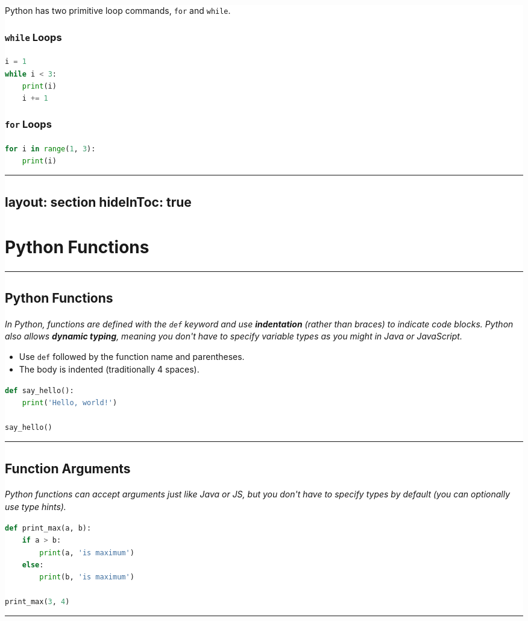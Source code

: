 Python has two primitive loop commands, `for` and `while`.

### `while` Loops
```python {monaco-run} {autorun: false}
i = 1
while i < 3:
    print(i)
    i += 1
```


### `for` Loops
```python {monaco-run} {autorun: false}
for i in range(1, 3):
    print(i)
```

---
layout: section
hideInToc: true
---

# Python Functions


---

## Python Functions

*In Python, functions are defined with the `def` keyword and use **indentation** (rather than braces) to indicate code blocks. Python also allows **dynamic typing**, meaning you don't have to specify variable types as you might in Java or JavaScript.*

- Use `def` followed by the function name and parentheses.
- The body is indented (traditionally 4 spaces).

```python {monaco-run} {autorun: false}
def say_hello():
    print('Hello, world!')

say_hello()
```

---

## Function Arguments

*Python functions can accept arguments just like Java or JS, but you don't have to specify types by default (you can optionally use type hints).*

```python {monaco-run} {autorun: false}
def print_max(a, b):
    if a > b:
        print(a, 'is maximum')
    else:
        print(b, 'is maximum')

print_max(3, 4)
```

---